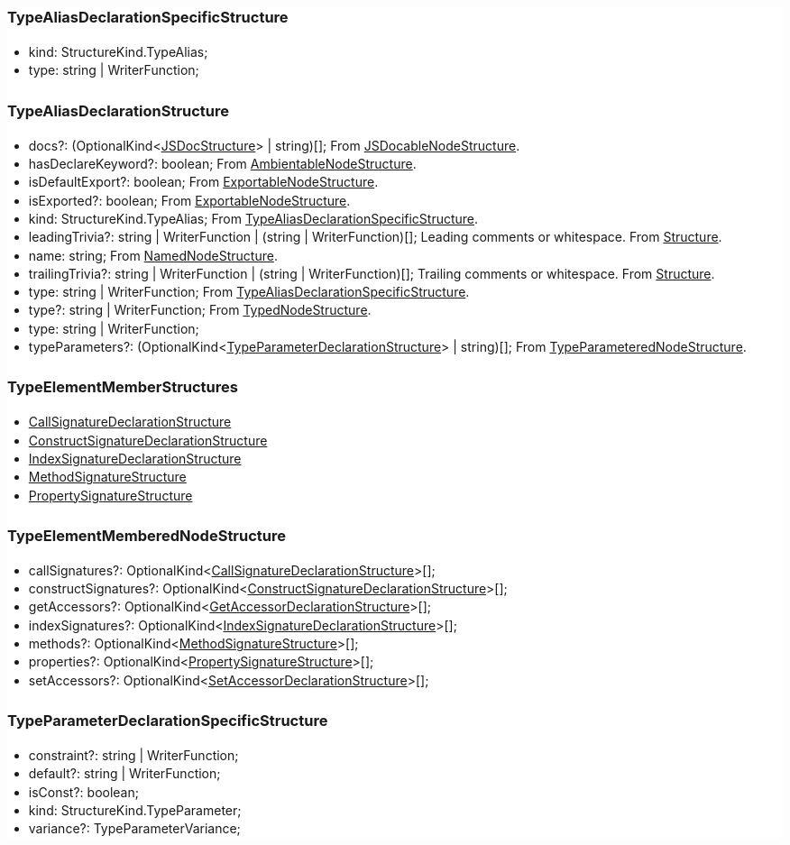 ### TypeAliasDeclarationSpecificStructure

- kind: StructureKind.TypeAlias;
- type: string \| WriterFunction;

### TypeAliasDeclarationStructure

- docs?: (OptionalKind<[JSDocStructure](#jsdocstructure)> \| string)[];   From [JSDocableNodeStructure](#jsdocablenodestructure).
- hasDeclareKeyword?: boolean;   From [AmbientableNodeStructure](#ambientablenodestructure).
- isDefaultExport?: boolean;   From [ExportableNodeStructure](#exportablenodestructure).
- isExported?: boolean;   From [ExportableNodeStructure](#exportablenodestructure).
- kind: StructureKind.TypeAlias;   From [TypeAliasDeclarationSpecificStructure](#typealiasdeclarationspecificstructure).
- leadingTrivia?: string \| WriterFunction \| (string \| WriterFunction)[]; Leading comments or whitespace.  From [Structure](#structure).
- name: string;   From [NamedNodeStructure](#namednodestructure).
- trailingTrivia?: string \| WriterFunction \| (string \| WriterFunction)[]; Trailing comments or whitespace.  From [Structure](#structure).
- type: string \| WriterFunction;   From [TypeAliasDeclarationSpecificStructure](#typealiasdeclarationspecificstructure).
- type?: string \| WriterFunction;   From [TypedNodeStructure](#typednodestructure).
- type: string \| WriterFunction;
- typeParameters?: (OptionalKind<[TypeParameterDeclarationStructure](#typeparameterdeclarationstructure)> \| string)[];   From [TypeParameteredNodeStructure](#typeparameterednodestructure).

### TypeElementMemberStructures

- [CallSignatureDeclarationStructure](#callsignaturedeclarationstructure)
- [ConstructSignatureDeclarationStructure](#constructsignaturedeclarationstructure)
- [IndexSignatureDeclarationStructure](#indexsignaturedeclarationstructure)
- [MethodSignatureStructure](#methodsignaturestructure)
- [PropertySignatureStructure](#propertysignaturestructure)

### TypeElementMemberedNodeStructure

- callSignatures?: OptionalKind<[CallSignatureDeclarationStructure](#callsignaturedeclarationstructure)>[];
- constructSignatures?: OptionalKind<[ConstructSignatureDeclarationStructure](#constructsignaturedeclarationstructure)>[];
- getAccessors?: OptionalKind<[GetAccessorDeclarationStructure](#getaccessordeclarationstructure)>[];
- indexSignatures?: OptionalKind<[IndexSignatureDeclarationStructure](#indexsignaturedeclarationstructure)>[];
- methods?: OptionalKind<[MethodSignatureStructure](#methodsignaturestructure)>[];
- properties?: OptionalKind<[PropertySignatureStructure](#propertysignaturestructure)>[];
- setAccessors?: OptionalKind<[SetAccessorDeclarationStructure](#setaccessordeclarationstructure)>[];

### TypeParameterDeclarationSpecificStructure

- constraint?: string \| WriterFunction;
- default?: string \| WriterFunction;
- isConst?: boolean;
- kind: StructureKind.TypeParameter;
- variance?: TypeParameterVariance;
